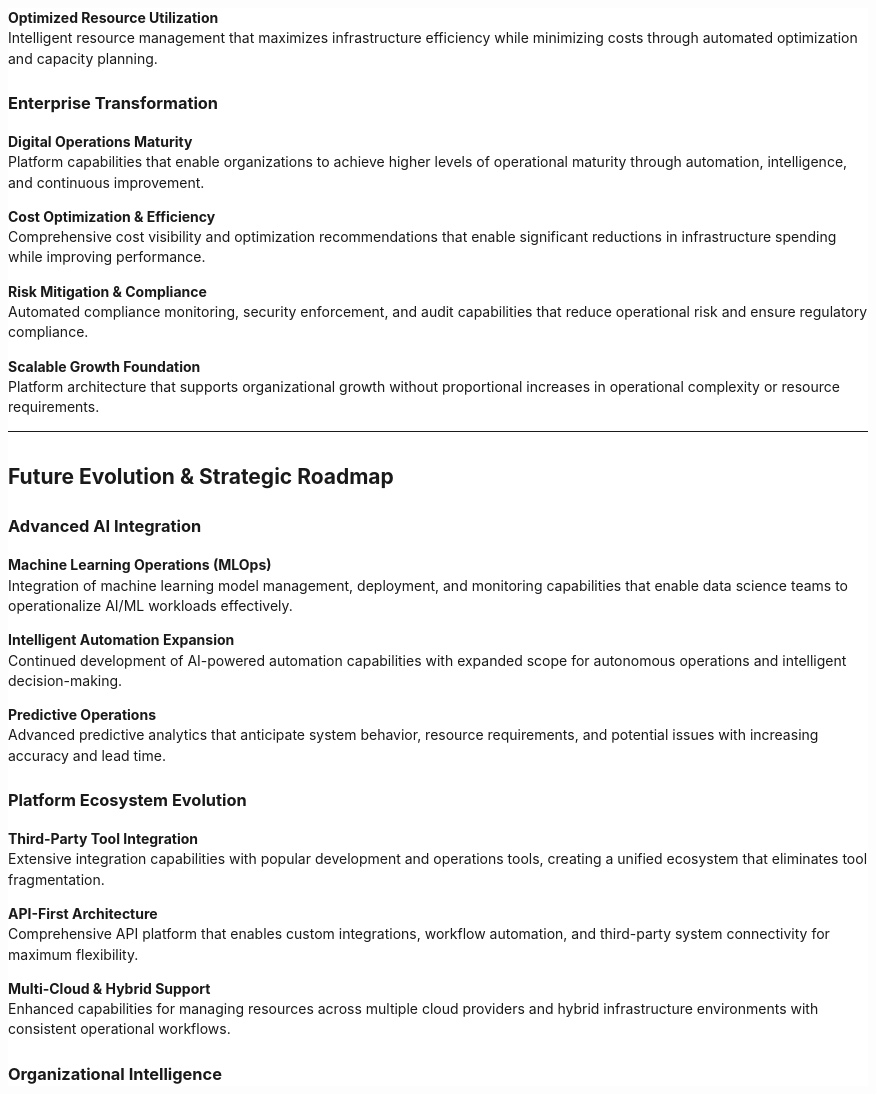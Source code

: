 **Optimized Resource Utilization**  
Intelligent resource management that maximizes infrastructure efficiency while minimizing costs through automated optimization and capacity planning.

### Enterprise Transformation

**Digital Operations Maturity**  
Platform capabilities that enable organizations to achieve higher levels of operational maturity through automation, intelligence, and continuous improvement.

**Cost Optimization & Efficiency**  
Comprehensive cost visibility and optimization recommendations that enable significant reductions in infrastructure spending while improving performance.

**Risk Mitigation & Compliance**  
Automated compliance monitoring, security enforcement, and audit capabilities that reduce operational risk and ensure regulatory compliance.

**Scalable Growth Foundation**  
Platform architecture that supports organizational growth without proportional increases in operational complexity or resource requirements.

---

## Future Evolution & Strategic Roadmap

### Advanced AI Integration

**Machine Learning Operations (MLOps)**  
Integration of machine learning model management, deployment, and monitoring capabilities that enable data science teams to operationalize AI/ML workloads effectively.

**Intelligent Automation Expansion**  
Continued development of AI-powered automation capabilities with expanded scope for autonomous operations and intelligent decision-making.

**Predictive Operations**  
Advanced predictive analytics that anticipate system behavior, resource requirements, and potential issues with increasing accuracy and lead time.

### Platform Ecosystem Evolution

**Third-Party Tool Integration**  
Extensive integration capabilities with popular development and operations tools, creating a unified ecosystem that eliminates tool fragmentation.

**API-First Architecture**  
Comprehensive API platform that enables custom integrations, workflow automation, and third-party system connectivity for maximum flexibility.

**Multi-Cloud & Hybrid Support**  
Enhanced capabilities for managing resources across multiple cloud providers and hybrid infrastructure environments with consistent operational workflows.

### Organizational Intelligence
